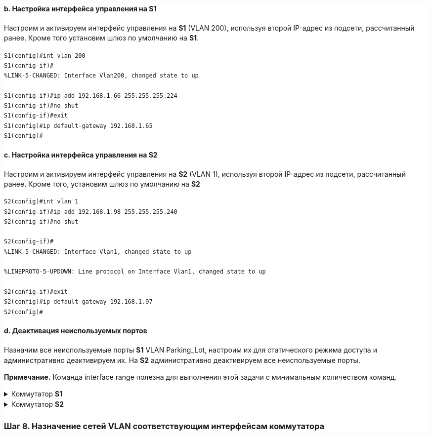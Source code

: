 #### b. Настройка интерфейса управления на S1

Настроим и активируем интерфейс управления на **S1** (VLAN 200), используя второй
IP-адрес из подсети, рассчитанный ранее. Кроме того установим шлюз по умолчанию
на **S1**.

```text
S1(config)#int vlan 200
S1(config-if)#
%LINK-5-CHANGED: Interface Vlan200, changed state to up

S1(config-if)#ip add 192.168.1.66 255.255.255.224
S1(config-if)#no shut
S1(config-if)#exit
S1(config)#ip default-gateway 192.168.1.65
S1(config)#
```

#### c. Настройка интерфейса управления на S2

Настроим и активируем интерфейс управления на **S2** (VLAN 1), используя второй
IP-адрес из подсети, рассчитанный ранее. Кроме того, установим шлюз по умолчанию
на **S2**

```text
S2(config)#int vlan 1
S2(config-if)#ip add 192.168.1.98 255.255.255.240
S2(config-if)#no shut

S2(config-if)#
%LINK-5-CHANGED: Interface Vlan1, changed state to up

%LINEPROTO-5-UPDOWN: Line protocol on Interface Vlan1, changed state to up

S2(config-if)#exit
S2(config)#ip default-gateway 192.168.1.97
S2(config)#
```

#### d. Деактивация неиспользуемых портов

Назначим все неиспользуемые порты **S1** VLAN Parking_Lot, настроим их для
статического режима доступа и административно деактивируем их. На **S2**
административно деактивируем все неиспользуемые порты.

**Примечание.** Команда interface range полезна для выполнения этой задачи с
минимальным количеством команд.

<details><summary>Коммутатор <strong>S1</strong></summary></details>

<details><summary>Коммутатор <strong>S2</strong></summary></details>

### Шаг 8. Назначение сетей VLAN соответствующим интерфейсам коммутатора
